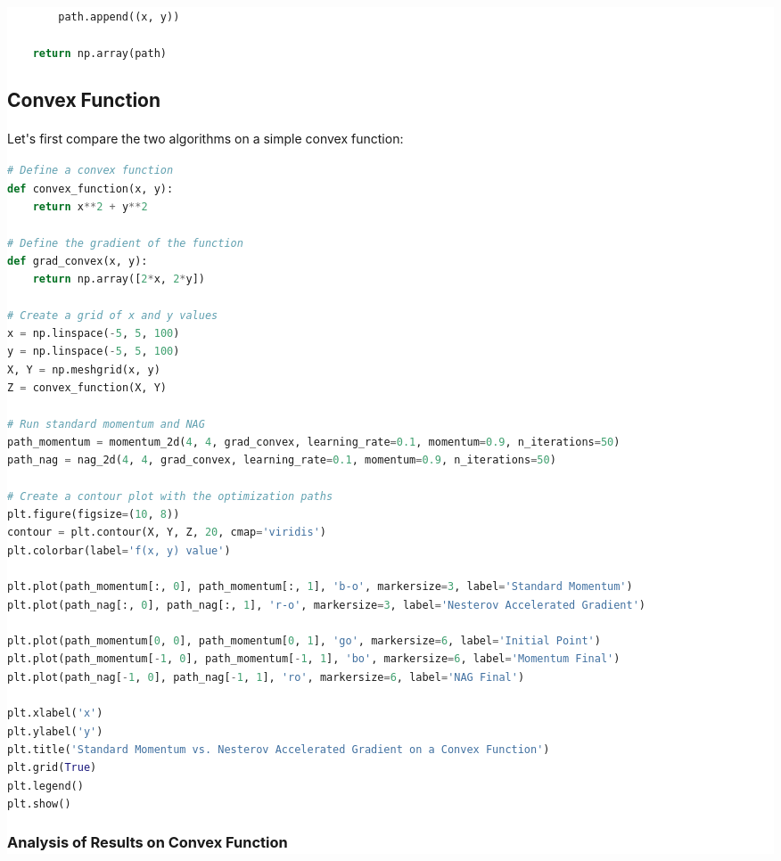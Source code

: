 ```python
        path.append((x, y))
    
    return np.array(path)
```

## Convex Function

Let's first compare the two algorithms on a simple convex function:

```python
# Define a convex function
def convex_function(x, y):
    return x**2 + y**2

# Define the gradient of the function
def grad_convex(x, y):
    return np.array([2*x, 2*y])

# Create a grid of x and y values
x = np.linspace(-5, 5, 100)
y = np.linspace(-5, 5, 100)
X, Y = np.meshgrid(x, y)
Z = convex_function(X, Y)

# Run standard momentum and NAG
path_momentum = momentum_2d(4, 4, grad_convex, learning_rate=0.1, momentum=0.9, n_iterations=50)
path_nag = nag_2d(4, 4, grad_convex, learning_rate=0.1, momentum=0.9, n_iterations=50)

# Create a contour plot with the optimization paths
plt.figure(figsize=(10, 8))
contour = plt.contour(X, Y, Z, 20, cmap='viridis')
plt.colorbar(label='f(x, y) value')

plt.plot(path_momentum[:, 0], path_momentum[:, 1], 'b-o', markersize=3, label='Standard Momentum')
plt.plot(path_nag[:, 0], path_nag[:, 1], 'r-o', markersize=3, label='Nesterov Accelerated Gradient')

plt.plot(path_momentum[0, 0], path_momentum[0, 1], 'go', markersize=6, label='Initial Point')
plt.plot(path_momentum[-1, 0], path_momentum[-1, 1], 'bo', markersize=6, label='Momentum Final')
plt.plot(path_nag[-1, 0], path_nag[-1, 1], 'ro', markersize=6, label='NAG Final')

plt.xlabel('x')
plt.ylabel('y')
plt.title('Standard Momentum vs. Nesterov Accelerated Gradient on a Convex Function')
plt.grid(True)
plt.legend()
plt.show()
```

### Analysis of Results on Convex Function
